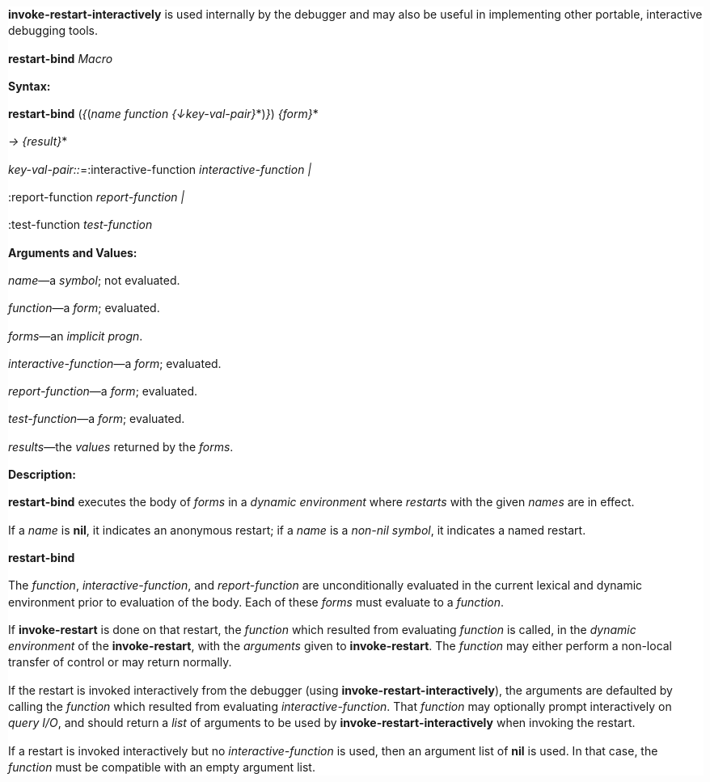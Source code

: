 **invoke-restart-interactively** is used internally by the debugger and may also be useful in implementing other portable, interactive debugging tools. 

**restart-bind** *Macro* 

**Syntax:** 

**restart-bind** (*\{*(*name function \{↓key-val-pair\}*\*)*\}*) *\{form\}*\* 

*→ \{result\}*\* 

*key-val-pair::*=:interactive-function *interactive-function |* 

:report-function *report-function |* 

:test-function *test-function* 

**Arguments and Values:** 

*name*—a *symbol*; not evaluated. 

*function*—a *form*; evaluated. 

*forms*—an *implicit progn*. 

*interactive-function*—a *form*; evaluated. 

*report-function*—a *form*; evaluated. 

*test-function*—a *form*; evaluated. 

*results*—the *values* returned by the *forms*. 

**Description:** 

**restart-bind** executes the body of *forms* in a *dynamic environment* where *restarts* with the given *names* are in effect. 

If a *name* is **nil**, it indicates an anonymous restart; if a *name* is a *non-nil symbol*, it indicates a named restart. 



 

 

**restart-bind** 

The *function*, *interactive-function*, and *report-function* are unconditionally evaluated in the current lexical and dynamic environment prior to evaluation of the body. Each of these *forms* must evaluate to a *function*. 

If **invoke-restart** is done on that restart, the *function* which resulted from evaluating *function* is called, in the *dynamic environment* of the **invoke-restart**, with the *arguments* given to **invoke-restart**. The *function* may either perform a non-local transfer of control or may return normally. 

If the restart is invoked interactively from the debugger (using **invoke-restart-interactively**), the arguments are defaulted by calling the *function* which resulted from evaluating *interactive-function*. That *function* may optionally prompt interactively on *query I/O*, and should return a *list* of arguments to be used by **invoke-restart-interactively** when invoking the restart. 

If a restart is invoked interactively but no *interactive-function* is used, then an argument list of **nil** is used. In that case, the *function* must be compatible with an empty argument list. 
